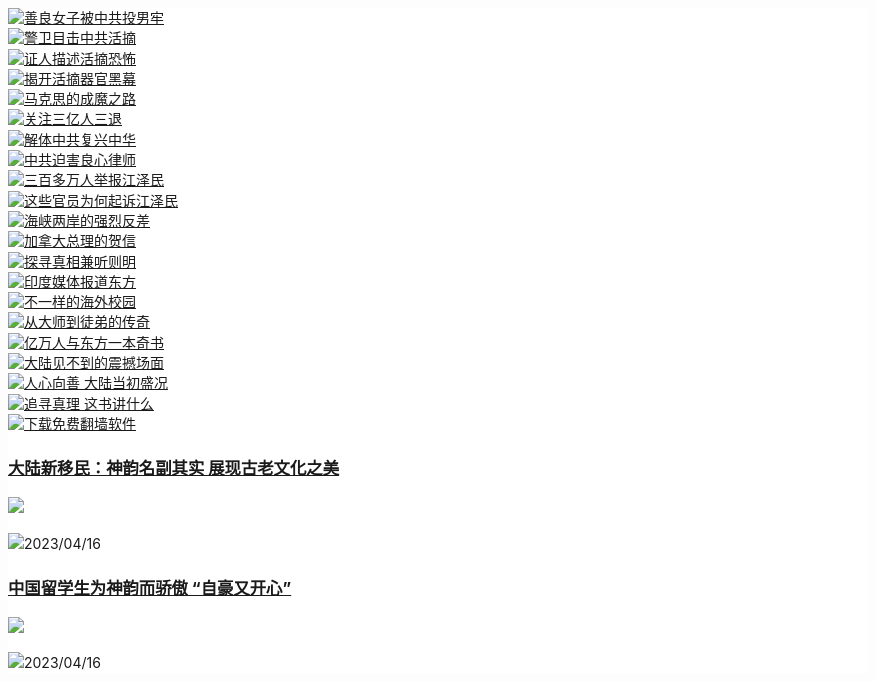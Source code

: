 <a href="https://github.com/19920513/djy/blob/master/gb/13/9/29/n3974789.md?dfh#1" target="_blank"><img  src="https://raw.githubusercontent.com/19920513/djy/master/gb/300/shang-lnz.jpg" title="善良女子被中共投男牢"  alt="善良女子被中共投男牢"></a><br><a href="https://github.com/19920513/djy/blob/master/gb/16/3/16/n4663449.md?dfh#1" target="_blank"><img  src="https://raw.githubusercontent.com/19920513/djy/master/gb/300/huo-z3.jpg" title="警卫目击中共活摘"  alt="警卫目击中共活摘"></a><br><a href="https://github.com/19920513/djy/blob/master/gb/16/8/7/n8177641.md?dfh#1" target="_blank"><img  src="https://raw.githubusercontent.com/19920513/djy/master/gb/300/huo-z4.jpg" title="证人描述活摘恐怖"  alt="证人描述活摘恐怖"></a><br><a href="https://github.com/19920513/djy/blob/master/gb/10/4/19/n2881569.md?dfh#1" target="_blank"><img  src="https://raw.githubusercontent.com/19920513/djy/master/gb/300/huo-z1.jpg" title="揭开活摘器官黑幕"  alt="揭开活摘器官黑幕"></a><br><a href="https://github.com/19920513/djy/blob/master/gb/10/11/7/n3077476.md?dfh#1" target="_blank"><img  src="https://raw.githubusercontent.com/19920513/djy/master/gb/300/ma-ks.jpg" title="马克思的成魔之路"  alt="马克思的成魔之路"></a><br><a href="https://github.com/19920513/djy/blob/master/gb/18/5/10/n10381511.md?dfh#1" target="_blank"><img  src="https://raw.githubusercontent.com/19920513/djy/master/gb/300/st1.jpg" title="关注三亿人三退"  alt="关注三亿人三退"></a><br><a href="https://github.com/19920513/djy/blob/master/gb/18/3/21/n10237682.md?dfh#1" target="_blank"><img  src="https://raw.githubusercontent.com/19920513/djy/master/gb/300/jie-t.jpg" title="解体中共复兴中华"  alt="解体中共复兴中华"></a><br><a href="https://github.com/19920513/djy/blob/master/gb/9/2/9/n2422991.md?dfh#1" target="_blank"><img  src="https://raw.githubusercontent.com/19920513/djy/master/gb/300/gao-zs.jpg" title="中共迫害良心律师"  alt="中共迫害良心律师"></a><br><a href="https://github.com/19920513/djy/blob/master/gb/18/12/9/n10900044.md?dfh#1" target="_blank"><img  src="https://raw.githubusercontent.com/19920513/djy/master/gb/300/sj1.jpg" title="三百多万人举报江泽民"  alt="三百多万人举报江泽民"></a><br><a href="https://github.com/19920513/djy/blob/master/gb/18/8/28/n10672014.md?dfh#1" target="_blank"><img  src="https://raw.githubusercontent.com/19920513/djy/master/gb/300/sj2.jpg" title="这些官员为何起诉江泽民"  alt="这些官员为何起诉江泽民"></a><br><a href="https://github.com/19920513/djy/blob/master/gb/8/12/18/n2367165.md?dfh#1" target="_blank"><img  src="https://raw.githubusercontent.com/19920513/djy/master/gb/300/liangan.jpg" title="海峡两岸的强烈反差"  alt="海峡两岸的强烈反差"></a><br><a href="https://github.com/19920513/djy/blob/master/gb/15/12/10/n4593139.md?dfh#1" target="_blank"><img  src="https://raw.githubusercontent.com/19920513/djy/master/gb/300/jia-ndzl.jpg" title="加拿大总理的贺信"  alt="加拿大总理的贺信"></a><br><a href="https://github.com/19920513/djy/blob/master/gb/11/6/17/n3289382.md?dfh#1" target="_blank"><img  src="https://raw.githubusercontent.com/19920513/djy/master/gb/300/xiao-wd.jpg" title="探寻真相兼听则明"  alt="探寻真相兼听则明"></a><br><a href="https://github.com/19920513/djy/blob/master/gb/18/10/27/n10812623.md?dfh#1" target="_blank"><img  src="https://raw.githubusercontent.com/19920513/djy/master/gb/300/yindu.jpg" title="印度媒体报道东方"  alt="印度媒体报道东方"></a><br><a href="https://github.com/19920513/djy/blob/master/gb/18/6/9/n10469652.md?dfh#1" target="_blank"><img  src="https://raw.githubusercontent.com/19920513/djy/master/gb/300/xie-j.jpg" title="不一样的海外校园"  alt="不一样的海外校园"></a><br><a href="https://github.com/19920513/djy/blob/master/gb/7/4/5/n1669415.md?dfh#1" target="_blank"><img  src="https://raw.githubusercontent.com/19920513/djy/master/gb/300/li-up.jpg" title="从大师到徒弟的传奇"  alt="从大师到徒弟的传奇"></a><br><a href="https://github.com/19920513/djy/blob/master/gb/17/5/26/n9191512.md?dfh#1" target="_blank"><img  src="https://raw.githubusercontent.com/19920513/djy/master/gb/300/zfl2.jpg" title="亿万人与东方一本奇书"  alt="亿万人与东方一本奇书"></a><br><a href="https://github.com/19920513/djy/blob/master/gb/13/11/27/n4020290.md?dfh#1" target="_blank"><img  src="https://raw.githubusercontent.com/19920513/djy/master/gb/300/zhen-h.jpg" title="大陆见不到的震撼场面"  alt="大陆见不到的震撼场面"></a><br><a href="https://github.com/19920513/djy/blob/master/gb/15/7/17/n4482910.md?dfh#1" target="_blank"><img  src="https://raw.githubusercontent.com/19920513/djy/master/gb/300/dalu-sk.jpg" title="人心向善 大陆当初盛况"  alt="人心向善 大陆当初盛况"></a><br><a href="https://github.com/19920513/djy/blob/master/gb/19/1/5/n10955468.md?dfh#1" target="_blank"><img  src="https://raw.githubusercontent.com/19920513/djy/master/gb/300/zfl1.jpg" title="追寻真理 这书讲什么"  alt="追寻真理 这书讲什么"></a><br><a href="https://github.com/19920513/www/blob/master/README.md?dfh#1" target="_blank"><img  src="https://raw.githubusercontent.com/19920513/djy/master/gb/300/fq1.jpg" title="下载免费翻墙软件"  alt="下载免费翻墙软件"></a><br></td></tr>
<tr><td><h3><a href="https://github.com/19920513/djy/blob/master/gb/23/4/16/n13974043.md#1" target="_blank">大陆新移民：神韵名副其实 展现古老文化之美</a><br></h3><a href="https://github.com/19920513/djy/blob/master/gb/23/4/16/n13974043.md#1" target="_blank"><img width="600" src="https://i.epochtimes.com/assets/uploads/2023/04/id13974048-2304152339551528-600x400.jpg"></a><p><img src="https://www.epochtimes.com/assets/themes/djy/images/time.gif">2023/04/16</p></td></tr>
<tr><td><h3><a href="https://github.com/19920513/djy/blob/master/gb/23/4/16/n13973959.md#1" target="_blank">中国留学生为神韵而骄傲 “自豪又开心”</a><br></h3><a href="https://github.com/19920513/djy/blob/master/gb/23/4/16/n13973959.md#1" target="_blank"><img width="600" src="https://i.epochtimes.com/assets/uploads/2023/04/id13973961-2304152347551528-600x400.jpg"></a><p><img src="https://www.epochtimes.com/assets/themes/djy/images/time.gif">2023/04/16</p></td></tr>